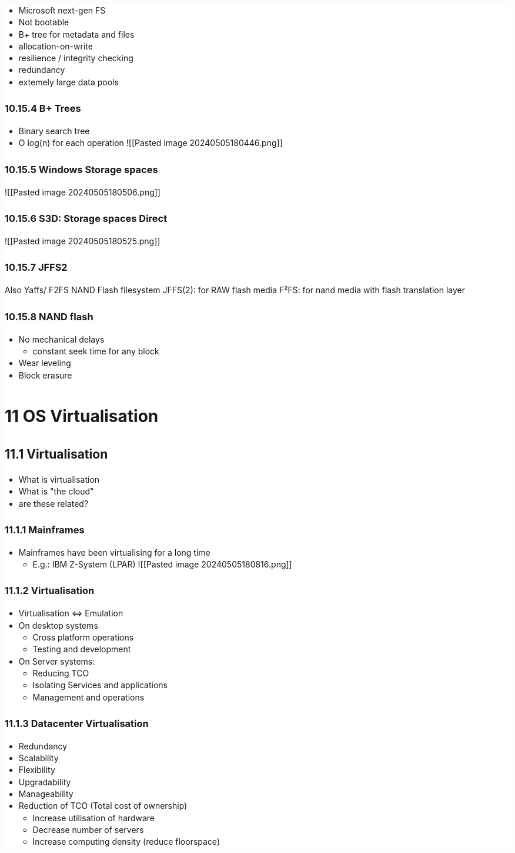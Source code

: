 - Microsoft next-gen FS
- Not bootable
- B+ tree for metadata and files
- allocation-on-write
- resilience / integrity checking
- redundancy
- extemely large data pools
### 10.15.4 B+ Trees
- Binary search tree
- O log(n) for each operation
![[Pasted image 20240505180446.png]]
### 10.15.5 Windows Storage spaces
![[Pasted image 20240505180506.png]]
### 10.15.6 S3D: Storage spaces Direct
![[Pasted image 20240505180525.png]]
### 10.15.7 JFFS2
Also Yaffs/ F2FS
NAND Flash filesystem
JFFS(2): for RAW flash media
F²FS: for nand media with flash translation layer
### 10.15.8 NAND flash
- No mechanical delays
	- constant seek time for any block
- Wear leveling
- Block erasure
# 11 OS Virtualisation
## 11.1 Virtualisation
- What is virtualisation
- What is "the cloud"
- are these related?
### 11.1.1 Mainframes
- Mainframes have been virtualising for a long time
	- E.g.: IBM Z-System (LPAR)
![[Pasted image 20240505180816.png]]
### 11.1.2 Virtualisation
- Virtualisation <=> Emulation
- On desktop systems
	- Cross platform operations
	- Testing and development
- On Server systems:
	- Reducing TCO
	- Isolating Services and applications
	- Management and operations
### 11.1.3 Datacenter Virtualisation
- Redundancy
- Scalability
- Flexibility
- Upgradability
- Manageability
- Reduction of TCO (Total cost of ownership)
	- Increase utilisation of hardware
	- Decrease number of servers
	- Increase computing density (reduce floorspace)